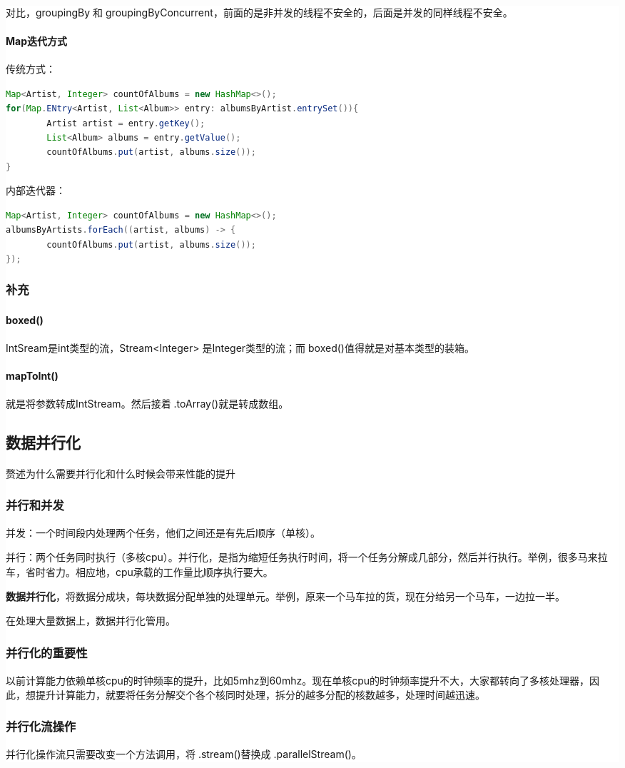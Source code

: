 对比，groupingBy 和 groupingByConcurrent，前面的是非并发的线程不安全的，后面是并发的同样线程不安全。

#### Map迭代方式

传统方式：

```java
Map<Artist, Integer> countOfAlbums = new HashMap<>();
for(Map.ENtry<Artist, List<Album>> entry: albumsByArtist.entrySet()){
        Artist artist = entry.getKey();
        List<Album> albums = entry.getValue();
        countOfAlbums.put(artist, albums.size());
}
```

内部迭代器：

```java
Map<Artist, Integer> countOfAlbums = new HashMap<>();
albumsByArtists.forEach((artist, albums) -> {
        countOfAlbums.put(artist, albums.size());
});
```

### 补充

#### boxed()

IntSream是int类型的流，Stream\<Integer> 是Integer类型的流；而 boxed()值得就是对基本类型的装箱。

#### mapToInt()

就是将参数转成IntStream。然后接着 .toArray()就是转成数组。

## 数据并行化

赘述为什么需要并行化和什么时候会带来性能的提升

### 并行和并发

并发：一个时间段内处理两个任务，他们之间还是有先后顺序（单核）。

并行：两个任务同时执行（多核cpu）。并行化，是指为缩短任务执行时间，将一个任务分解成几部分，然后并行执行。举例，很多马来拉车，省时省力。相应地，cpu承载的工作量比顺序执行要大。

**数据并行化**，将数据分成块，每块数据分配单独的处理单元。举例，原来一个马车拉的货，现在分给另一个马车，一边拉一半。

在处理大量数据上，数据并行化管用。

### 并行化的重要性

以前计算能力依赖单核cpu的时钟频率的提升，比如5mhz到60mhz。现在单核cpu的时钟频率提升不大，大家都转向了多核处理器，因此，想提升计算能力，就要将任务分解交个各个核同时处理，拆分的越多分配的核数越多，处理时间越迅速。

### 并行化流操作

并行化操作流只需要改变一个方法调用，将 .stream()替换成 .parallelStream()。
